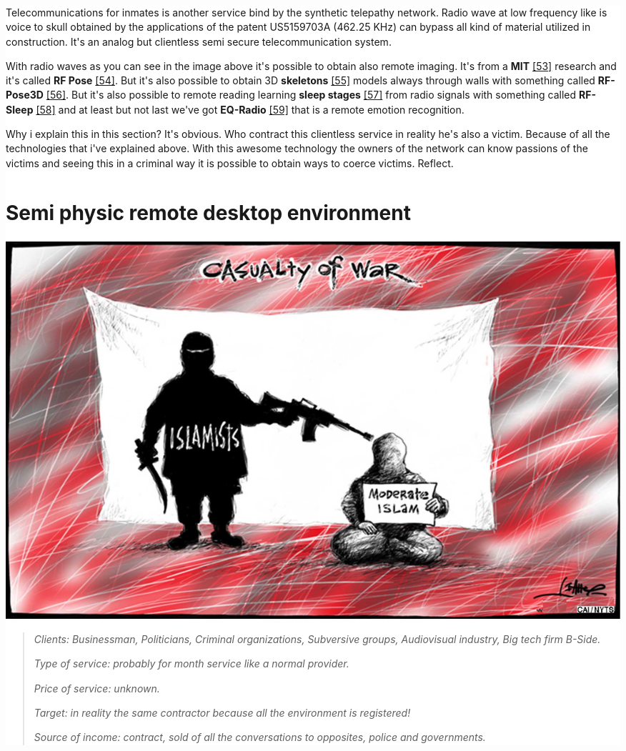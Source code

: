Telecommunications for inmates is another service bind by the synthetic  telepathy network. Radio wave at low frequency like is voice to skull  obtained by the applications of the patent US5159703A (462.25 KHz) can  bypass all kind of material utilized in construction. It's an analog but clientless semi secure telecommunication system.

With radio waves as you can see in the image above it's possible to obtain also remote imaging. It's from a **MIT** [[53]](http://www.mit.edu/) research and it's called **RF Pose** [[54]](http://rfpose.csail.mit.edu/). But it's also possible to obtain 3D **skeletons** [[55]](https://en.wikipedia.org/wiki/Skeleton) models always through walls with something called **RF-Pose3D** [[56]](http://rfpose3d.csail.mit.edu/). But it's also possible to remote reading learning **sleep stages** [[57]](https://es.wikipedia.org/wiki/Arquitectura_del_sue%C3%B1o) from radio signals with something called **RF-Sleep** [[58]](http://sleep.csail.mit.edu/) and at least but not last we've got **EQ-Radio** [[59]](http://eqradio.csail.mit.edu/) that is a remote emotion recognition. 

Why i explain this in this section? It's obvious. Who contract this clientless service in reality he's also a victim. Because of all the technologies that i've explained above. With this awesome technology the owners of the network can know passions of the victims and seeing this in a criminal way it is possible to obtain ways to coerce victims. Reflect.

# Semi physic remote desktop environment

![Islamic Terrorism](p8-ponnuru-a-20151125.jpg)

> *Clients: Businessman, Politicians, Criminal organizations, Subversive groups, Audiovisual industry, Big tech firm B-Side.*
>
> *Type of service: probably for month service like a normal provider.*
>
> *Price of service: unknown.*
>
> *Target: in reality the same contractor because all the environment is registered!*
>
> *Source of income: contract, sold of all the conversations to opposites, police and governments.*
